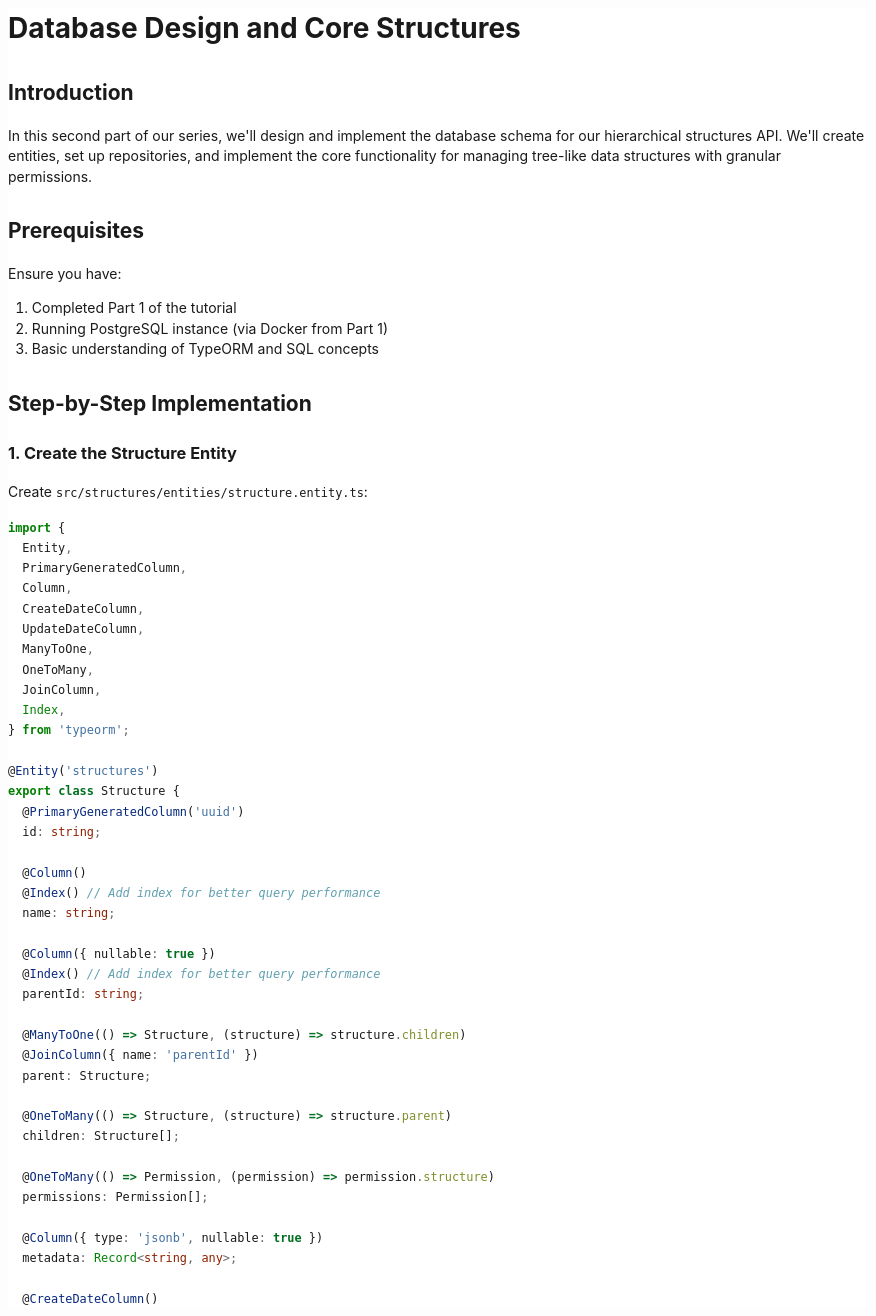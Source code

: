 # Database Design and Core Structures

## Introduction

In this second part of our series, we'll design and implement the database schema for our hierarchical structures API. We'll create entities, set up repositories, and implement the core functionality for managing tree-like data structures with granular permissions.

## Prerequisites

Ensure you have:

1. Completed Part 1 of the tutorial
2. Running PostgreSQL instance (via Docker from Part 1)
3. Basic understanding of TypeORM and SQL concepts

## Step-by-Step Implementation

### 1. Create the Structure Entity

Create `src/structures/entities/structure.entity.ts`:

```typescript
import {
  Entity,
  PrimaryGeneratedColumn,
  Column,
  CreateDateColumn,
  UpdateDateColumn,
  ManyToOne,
  OneToMany,
  JoinColumn,
  Index,
} from 'typeorm';

@Entity('structures')
export class Structure {
  @PrimaryGeneratedColumn('uuid')
  id: string;

  @Column()
  @Index() // Add index for better query performance
  name: string;

  @Column({ nullable: true })
  @Index() // Add index for better query performance
  parentId: string;

  @ManyToOne(() => Structure, (structure) => structure.children)
  @JoinColumn({ name: 'parentId' })
  parent: Structure;

  @OneToMany(() => Structure, (structure) => structure.parent)
  children: Structure[];

  @OneToMany(() => Permission, (permission) => permission.structure)
  permissions: Permission[];

  @Column({ type: 'jsonb', nullable: true })
  metadata: Record<string, any>;

  @CreateDateColumn()
```